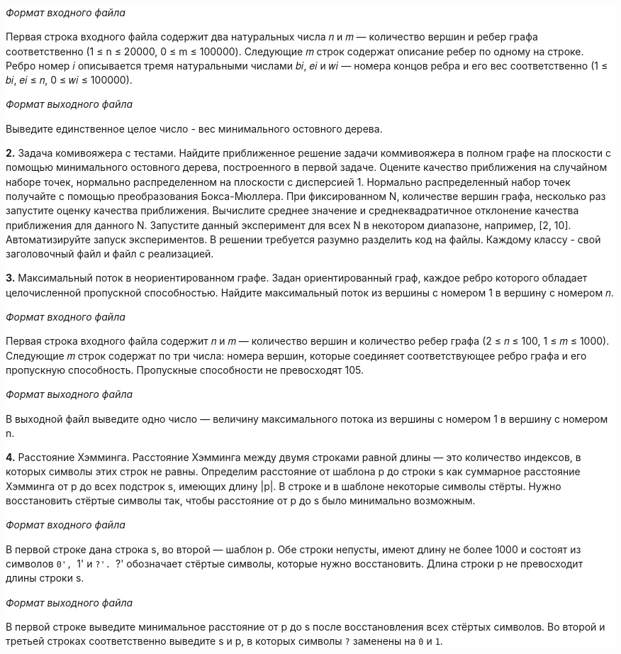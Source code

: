 *Формат входного файла*

Первая строка входного файла содержит два натуральных числа 𝑛 и 𝑚 — количество вершин и ребер графа соответственно (1 ≤ n ≤ 20000, 0 ≤ m ≤ 100000).
Следующие 𝑚 строк содержат описание ребер по одному на строке.
Ребро номер 𝑖 описывается тремя натуральными числами 𝑏𝑖, 𝑒𝑖 и 𝑤𝑖 — номера концов ребра и его вес соответственно (1 ≤ 𝑏𝑖, 𝑒𝑖 ≤ 𝑛, 0 ≤ 𝑤𝑖 ≤ 100000).
 
*Формат выходного файла*

Выведите единственное целое число - вес минимального остовного дерева.


**2.** Задача комивояжера с тестами. Найдите приближенное решение задачи коммивояжера в полном графе на плоскости с помощью минимального остовного дерева, построенного в первой задаче.
Оцените качество приближения на случайном наборе точек, нормально распределенном на плоскости с дисперсией 1. Нормально распределенный набор точек получайте с помощью преобразования Бокса-Мюллера.
При фиксированном N, количестве вершин графа, несколько раз запустите оценку качества приближения. Вычислите среднее значение и среднеквадратичное отклонение качества приближения для данного N.
Запустите данный эксперимент для всех N в некотором диапазоне, например, [2, 10].
Автоматизируйте запуск экспериментов.
В решении требуется разумно разделить код на файлы. Каждому классу - свой заголовочный файл и файл с реализацией.


**3.** Максимальный поток в неориентированном графе. Задан ориентированный граф, каждое ребро которого обладает целочисленной пропускной способностью. Найдите максимальный поток из вершины с номером 1 в вершину с номером 𝑛.

*Формат входного файла*

Первая строка входного файла содержит 𝑛 и 𝑚 — количество вершин и количество ребер графа (2 ≤ 𝑛 ≤ 100, 1 ≤ 𝑚 ≤ 1000). Следующие 𝑚 строк содержат по три числа: номера вершин, которые соединяет соответствующее ребро графа и его пропускную способность. Пропускные способности не превосходят 105.
 
*Формат выходного файла*

В выходной файл выведите одно число — величину максимального потока из вершины с номером 1 в вершину с номером n.


**4.** Расстояние Хэмминга. Расстояние Хэмминга между двумя строками равной длины — это количество индексов, в которых символы этих строк не равны.
Определим расстояние от шаблона p до строки s как суммарное расстояние Хэмминга от p до всех подстрок s, имеющих длину |p|. В строке и в шаблоне некоторые символы стёрты. Нужно восстановить стёртые символы так, чтобы расстояние от p до s было минимально возможным.
 
*Формат входного файла*

В первой строке дана строка s, во второй — шаблон p. Обе строки непусты, имеют длину не более 1000 и состоят из символов `0', `1' и `?'. `?' обозначает стёртые символы, которые нужно восстановить. Длина строки p не превосходит длины строки s.
 
*Формат выходного файла*

В первой строке выведите минимальное расстояние от p до s после восстановления всех стёртых символов. Во второй и третьей строках соответственно выведите s и p, в которых символы `?` заменены на `0` и `1`.
